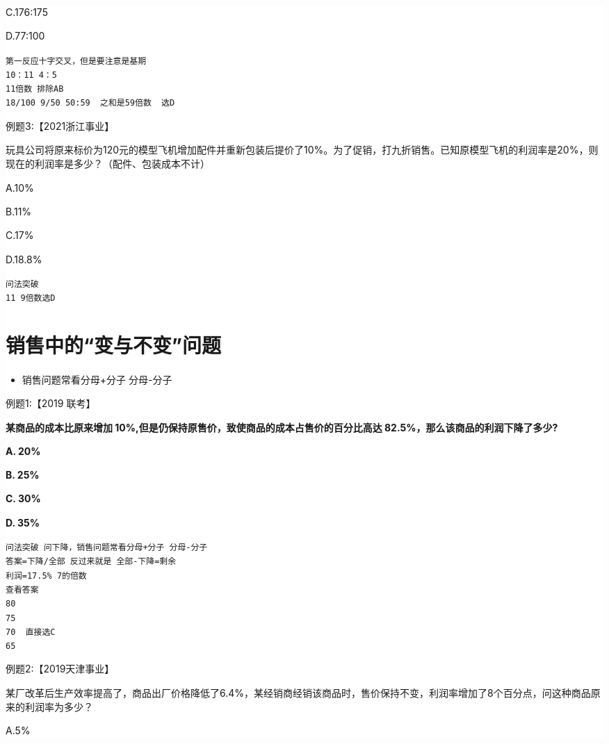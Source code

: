 C.176∶175 

D.77∶100
```
第一反应十字交叉，但是要注意是基期
10：11 4：5
11倍数 排除AB
18/100 9/50 50:59  之和是59倍数  选D

```

例题3:【2021浙江事业】

玩具公司将原来标价为120元的模型飞机增加配件并重新包装后提价了10%。为了促销，打九折销售。已知原模型飞机的利润率是20%，则现在的利润率是多少？（配件、包装成本不计）

A.10%

B.11%

C.17%

D.18.8%
```
问法突破
11 9倍数选D
```

# 销售中的“变与不变”问题

+ 销售问题常看分母+分子 分母-分子

例题1:【2019 联考】 

**某商品的成本比原来增加 10%,但是仍保持原售价，致使商品的成本占售价的百分比高达 82.5%，那么该商品的利润下降了多少?** 

**A. 20%**

 **B. 25%** 

**C. 30%** 

**D. 35%**

```
问法突破 问下降，销售问题常看分母+分子 分母-分子
答案=下降/全部 反过来就是 全部-下降=剩余
利润=17.5% 7的倍数
查看答案
80
75
70  直接选C
65
```

例题2:【2019天津事业】

某厂改革后生产效率提高了，商品出厂价格降低了6.4%，某经销商经销该商品时，售价保持不变，利润率增加了8个百分点，问这种商品原来的利润率为多少？

A.5%
